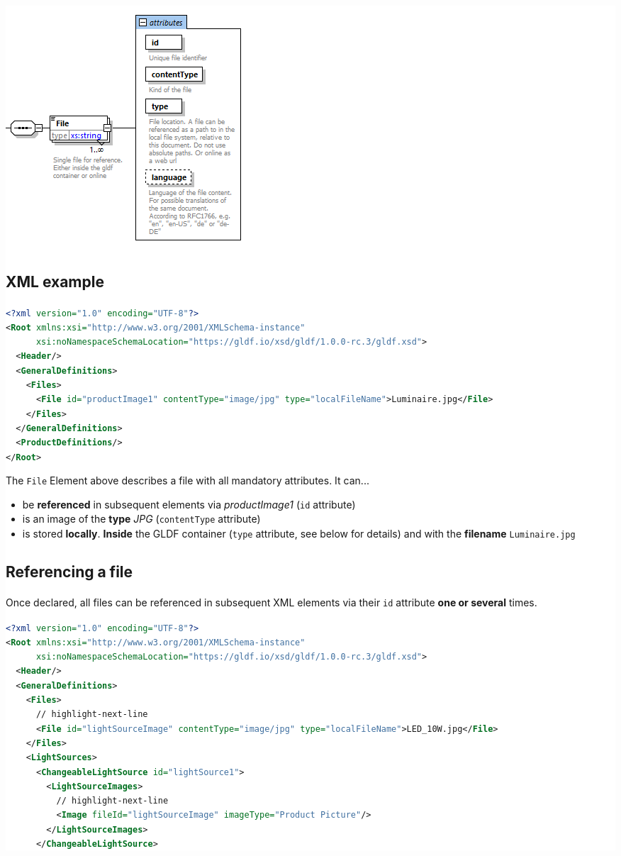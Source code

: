 ![Files in XSD](/img/docs/structure/files-xsd.webp)

## XML example

```xml {6-8}
<?xml version="1.0" encoding="UTF-8"?>
<Root xmlns:xsi="http://www.w3.org/2001/XMLSchema-instance" 
      xsi:noNamespaceSchemaLocation="https://gldf.io/xsd/gldf/1.0.0-rc.3/gldf.xsd">
  <Header/>
  <GeneralDefinitions>
    <Files>
      <File id="productImage1" contentType="image/jpg" type="localFileName">Luminaire.jpg</File>
    </Files>
  </GeneralDefinitions>
  <ProductDefinitions/>
</Root>
```

The `File` Element above describes a file with all mandatory attributes. It can...

- be **referenced** in subsequent elements via *productImage1* (`id` attribute)
- is an image of the **type** *JPG* (`contentType` attribute)
- is stored **locally**. **Inside** the GLDF container (`type` attribute, see below for details) and with the **filename** `Luminaire.jpg`

## Referencing a file

Once declared, all files can be referenced in subsequent XML elements via their `id` attribute **one or several** times.

```xml showLineNumbers
<?xml version="1.0" encoding="UTF-8"?>
<Root xmlns:xsi="http://www.w3.org/2001/XMLSchema-instance"
      xsi:noNamespaceSchemaLocation="https://gldf.io/xsd/gldf/1.0.0-rc.3/gldf.xsd">
  <Header/>
  <GeneralDefinitions>
    <Files>
      // highlight-next-line
      <File id="lightSourceImage" contentType="image/jpg" type="localFileName">LED_10W.jpg</File>
    </Files>
    <LightSources>
      <ChangeableLightSource id="lightSource1">
        <LightSourceImages>
          // highlight-next-line
          <Image fileId="lightSourceImage" imageType="Product Picture"/>
        </LightSourceImages>
      </ChangeableLightSource>
```